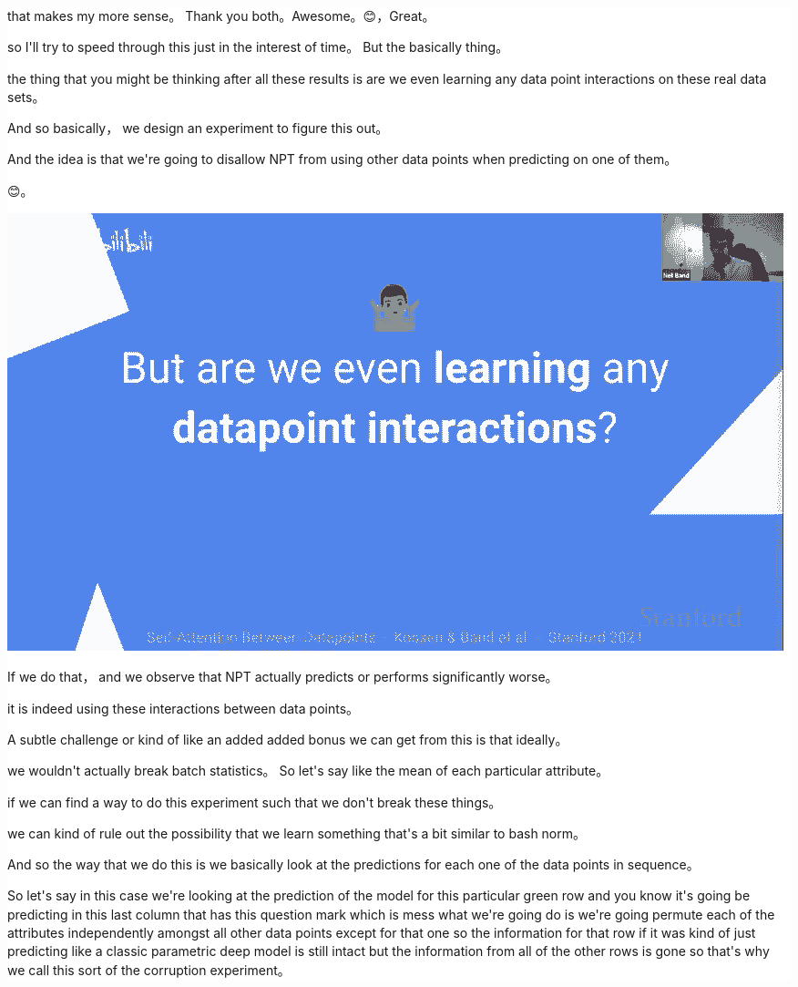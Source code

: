  that makes my more sense。 Thank you both。Awesome。😊，Great。

 so I'll try to speed through this just in the interest of time。 But the basically thing。

 the thing that you might be thinking after all these results is are we even learning any data point interactions on these real data sets。

 And so basically， we design an experiment to figure this out。

 And the idea is that we're going to disallow NPT from using other data points when predicting on one of them。

😊。

![](img/1777b223f7bf8be27a8767d209c7f271_37.png)

If we do that， and we observe that NPT actually predicts or performs significantly worse。

 it is indeed using these interactions between data points。

A subtle challenge or kind of like an added added bonus we can get from this is that ideally。

 we wouldn't actually break batch statistics。 So let's say like the mean of each particular attribute。

 if we can find a way to do this experiment such that we don't break these things。

 we can kind of rule out the possibility that we learn something that's a bit similar to bash norm。

And so the way that we do this is we basically look at the predictions for each one of the data points in sequence。

 So let's say in this case we're looking at the prediction of the model for this particular green row and you know it's going be predicting in this last column that has this question mark which is mess what we're going do is we're going permute each of the attributes independently amongst all other data points except for that one so the information for that row if it was kind of just predicting like a classic parametric deep model is still intact but the information from all of the other rows is gone so that's why we call this sort of the corruption experiment。

